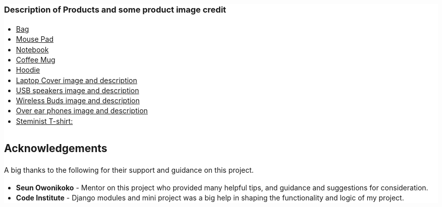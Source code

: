 ### Description of Products and some product image credit ###
- [Bag](https://cottonon.com/AU/formidable-backpack/145730-09.html?dwvar_145730-09_color=145730-09&cgid=womens-bags-backpacks&originalPid=145730-09#start=1)
- [Mouse Pad](https://cottonon.com/AU/neoprene-mouse-pad/141933-35.html?dwvar_141933-35_color=141933-35&cgid=&originalPid=141933-35)
- [Notebook](https://cottonon.com/AU/a4-campus-notebook-recycled/145663-54.html?dwvar_145663-54_color=145663-54&cgid=&originalPid=145663-54)
- [Coffee Mug](https://cottonon.com/AU/anytime-mug/140015-461.html?dwvar_140015-461_color=140015-461)
- [Hoodie](https://cottonon.com/AU/basic-hoodie/5181564-09.html?dwvar_5181564-09_color=5181564-09&cgid=womens-hoodies&originalPid=5181564-09#start=1)
- [Laptop Cover image and description](https://cottonon.com/AU/take-charge-laptop-cover-13-inch/141956-72.html?dwvar_141956-72_color=141956-72&cgid=laptop-cases-sleeves&originalPid=141956-72#start=28)
- [USB speakers image and description](https://cottonon.com/AU/led-wireless-usb-speaker/144650-01.html?dwvar_144650-01_color=144650-01&cgid=speakers-portable-speakers&originalPid=144650-01#start=12)
- [Wireless Buds image and description](https://www.officeworks.com.au/shop/officeworks/p/otto-true-wireless-earbuds-white-tw100-otslthw08)
- [Over ear phones image and description](https://www.officeworks.com.au/shop/officeworks/p/otto-headphones-with-inline-mic-and-volume-control-pink-otoew034pk)
- [Steminist T-shirt:](https://www.etsy.com/au/listing/610309404/women-scientist-t-shirt-steminist-tshirt?ref=pla_similar_listings_top_ad-6&plkey=6e4b90c47258f6d6ac0ed2559fbec555bc94671d%3A610309404)


## Acknowledgements
A big thanks to the following for their support and guidance on this project.
- **Seun Owonikoko** - Mentor on this project who provided many helpful tips, and guidance and suggestions for consideration.
- **Code Institute** - Django modules and mini project was a big help in shaping the functionality and logic of my project.
